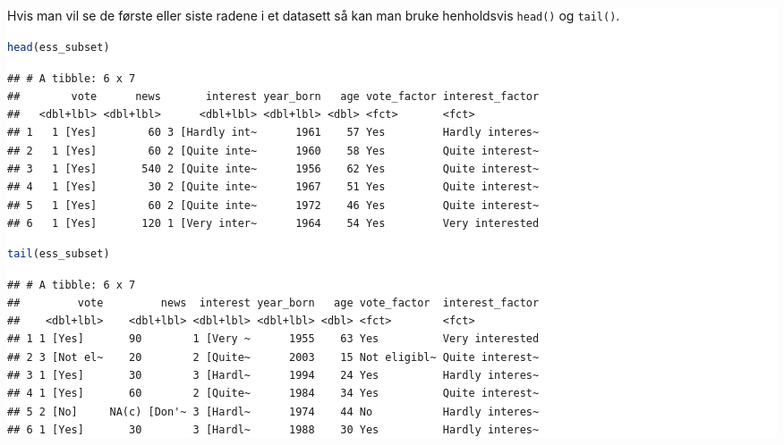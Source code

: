 Hvis man vil se de første eller siste radene i et datasett så kan man bruke henholdsvis `head()` og `tail()`.

``` r
head(ess_subset)
```

    ## # A tibble: 6 x 7
    ##        vote      news       interest year_born   age vote_factor interest_factor
    ##   <dbl+lbl> <dbl+lbl>      <dbl+lbl> <dbl+lbl> <dbl> <fct>       <fct>          
    ## 1   1 [Yes]        60 3 [Hardly int~      1961    57 Yes         Hardly interes~
    ## 2   1 [Yes]        60 2 [Quite inte~      1960    58 Yes         Quite interest~
    ## 3   1 [Yes]       540 2 [Quite inte~      1956    62 Yes         Quite interest~
    ## 4   1 [Yes]        30 2 [Quite inte~      1967    51 Yes         Quite interest~
    ## 5   1 [Yes]        60 2 [Quite inte~      1972    46 Yes         Quite interest~
    ## 6   1 [Yes]       120 1 [Very inter~      1964    54 Yes         Very interested

``` r
tail(ess_subset)
```

    ## # A tibble: 6 x 7
    ##         vote         news  interest year_born   age vote_factor  interest_factor
    ##    <dbl+lbl>    <dbl+lbl> <dbl+lbl> <dbl+lbl> <dbl> <fct>        <fct>          
    ## 1 1 [Yes]       90        1 [Very ~      1955    63 Yes          Very interested
    ## 2 3 [Not el~    20        2 [Quite~      2003    15 Not eligibl~ Quite interest~
    ## 3 1 [Yes]       30        3 [Hardl~      1994    24 Yes          Hardly interes~
    ## 4 1 [Yes]       60        2 [Quite~      1984    34 Yes          Quite interest~
    ## 5 2 [No]     NA(c) [Don'~ 3 [Hardl~      1974    44 No           Hardly interes~
    ## 6 1 [Yes]       30        3 [Hardl~      1988    30 Yes          Hardly interes~

